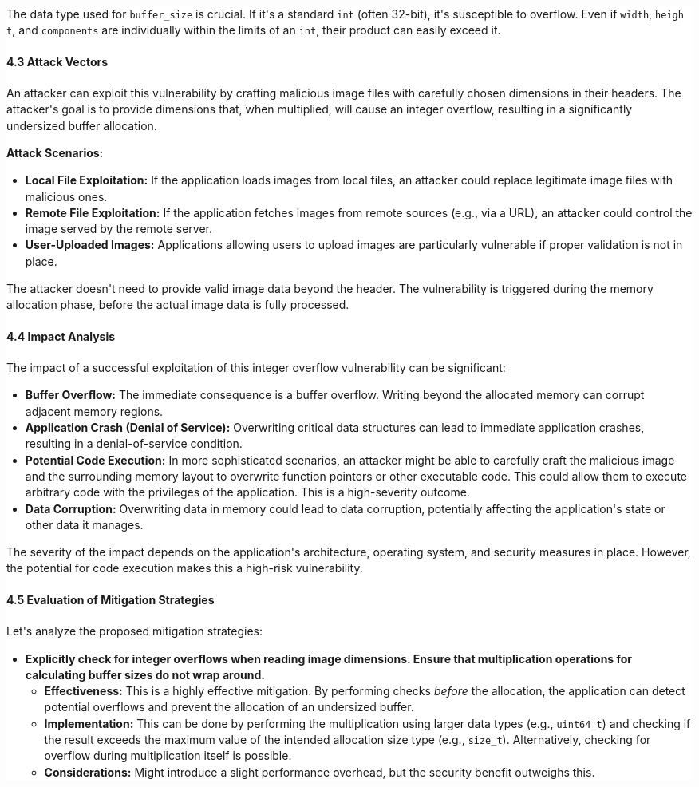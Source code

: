 The data type used for `buffer_size` is crucial. If it's a standard `int` (often 32-bit), it's susceptible to overflow. Even if `width`, `height`, and `components` are individually within the limits of an `int`, their product can easily exceed it.

#### 4.3 Attack Vectors

An attacker can exploit this vulnerability by crafting malicious image files with carefully chosen dimensions in their headers. The attacker's goal is to provide dimensions that, when multiplied, will cause an integer overflow, resulting in a significantly undersized buffer allocation.

**Attack Scenarios:**

*   **Local File Exploitation:** If the application loads images from local files, an attacker could replace legitimate image files with malicious ones.
*   **Remote File Exploitation:** If the application fetches images from remote sources (e.g., via a URL), an attacker could control the image served by the remote server.
*   **User-Uploaded Images:** Applications allowing users to upload images are particularly vulnerable if proper validation is not in place.

The attacker doesn't need to provide valid image data beyond the header. The vulnerability is triggered during the memory allocation phase, before the actual image data is fully processed.

#### 4.4 Impact Analysis

The impact of a successful exploitation of this integer overflow vulnerability can be significant:

*   **Buffer Overflow:** The immediate consequence is a buffer overflow. Writing beyond the allocated memory can corrupt adjacent memory regions.
*   **Application Crash (Denial of Service):**  Overwriting critical data structures can lead to immediate application crashes, resulting in a denial-of-service condition.
*   **Potential Code Execution:** In more sophisticated scenarios, an attacker might be able to carefully craft the malicious image and the surrounding memory layout to overwrite function pointers or other executable code. This could allow them to execute arbitrary code with the privileges of the application. This is a high-severity outcome.
*   **Data Corruption:**  Overwriting data in memory could lead to data corruption, potentially affecting the application's state or other data it manages.

The severity of the impact depends on the application's architecture, operating system, and security measures in place. However, the potential for code execution makes this a high-risk vulnerability.

#### 4.5 Evaluation of Mitigation Strategies

Let's analyze the proposed mitigation strategies:

*   **Explicitly check for integer overflows when reading image dimensions. Ensure that multiplication operations for calculating buffer sizes do not wrap around.**
    *   **Effectiveness:** This is a highly effective mitigation. By performing checks *before* the allocation, the application can detect potential overflows and prevent the allocation of an undersized buffer.
    *   **Implementation:** This can be done by performing the multiplication using larger data types (e.g., `uint64_t`) and checking if the result exceeds the maximum value of the intended allocation size type (e.g., `size_t`). Alternatively, checking for overflow during multiplication itself is possible.
    *   **Considerations:** Might introduce a slight performance overhead, but the security benefit outweighs this.
